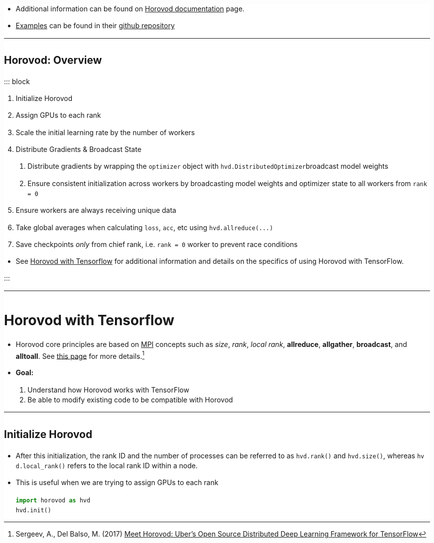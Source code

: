 - Additional information can be found on [Horovod documentation](https://horovod.readthedocs.io/en/stable/index.html) page.

- [Examples](https://github.com/horovod/horovod/tree/master/examples) can be found in their [github repository](https://github.com/horovod/horovod)
---

## Horovod: Overview

::: block 

1. Initialize Horovod

2. Assign GPUs to each rank

3. Scale the initial learning rate by the number of workers

4. Distribute Gradients & Broadcast State

    1. Distribute gradients by wrapping the `optimizer` object with `hvd.DistributedOptimizer`broadcast model weights
    
    2. Ensure consistent initialization across workers by broadcasting model weights and optimizer state to all workers from `rank = 0`
    
5. Ensure workers are always receiving unique data

6. Take global averages when calculating `loss`, `acc`, etc using `hvd.allreduce(...)` 

7. Save checkpoints _only_ from chief rank, i.e. `rank = 0` worker to prevent race conditions

- See [Horovod with Tensorflow](./tensorflow/README.md) for additional information and details on the specifics of using Horovod with TensorFlow.

:::

---
# Horovod with Tensorflow

- Horovod core principles are based on [MPI](http://mpi-forum.org/) concepts such as _size_, _rank_, _local rank_, **allreduce**, **allgather**, **broadcast**, and **alltoall**. See [this page](https://github.com/horovod/horovod/blob/master/docs/concepts.rst) for more details.[^1]

- **Goal:**
  1. Understand how Horovod works with TensorFlow
  2. Be able to modify existing code to be compatible with Horovod

---

## Initialize Horovod
- After this initialization, the rank ID and the number of processes can be referred to as `hvd.rank()` and `hvd.size()`, whereas `hvd.local_rank()` refers to the local rank ID within a node.

- This is useful when we are trying to assign GPUs to each rank

  ```python
  import horovod as hvd
  hvd.init()
  ```


[^ddp]: [PyTorch Distributed Overview — PyTorch Tutorials 1.11.0 documentation](https://pytorch.org/tutorials/beginner/dist_overview.html):
[^0]: `fas:Github` [`horovod/horovod` Distributed training framework for TensorFlow, Keras, PyTorch, and Apache MXNet.](https://github.com/horovod/horovod)
[^1]: Sergeev, A., Del Balso, M. (2017) [Meet Horovod: Uber’s Open Source Distributed Deep Learning Framework for TensorFlow](https://eng.uber.com/horovod/)
[^2]: Sergeev, A. (2017) [Horovod - Distributed TensorFlow Made Easy](https://www.slideshare.net/AlexanderSergeev4/horovod-distributed-tensorflow-made-easy).
[^3]: Sergeev, A., Del Balso, M. (2018) Horovod: fast and easy distributed deep learning in TensorFlow [arXiv:1802.05799](https://www.arxiv.org/abs/1802.05799).
[^4]: https://github.com/baidu-research/baidu-allreduce
[^5]: [Bringing HPC Techniques to Deep Learning - Andrew Gibiansky](https://andrew.gibiansky.com/blog/machine-learning/baidu-allreduce/)
[^6]:  [Tensorflow, Pytorch and Horovod](https://www.alcf.anl.gov/sites/default/files/2020-01/Tensorflow_ESP_0.pdf)
[^tds]: [Feeding the Beast The Data Loading Path for Deep Learning Training  by Assaf Pinhasi  Towards Data Science](https://towardsdatascience.com/feeding-the-beast-understanding-and-optimizing-the-data-loading-path-for-training-deep-learning-f896548dca89)
[^nvd]: [GPUDirect Storage A Direct Path Between Storage and GPU Memory  NVIDIA Technical Blog](https://developer.nvidia.com/blog/gpudirect-storage/)